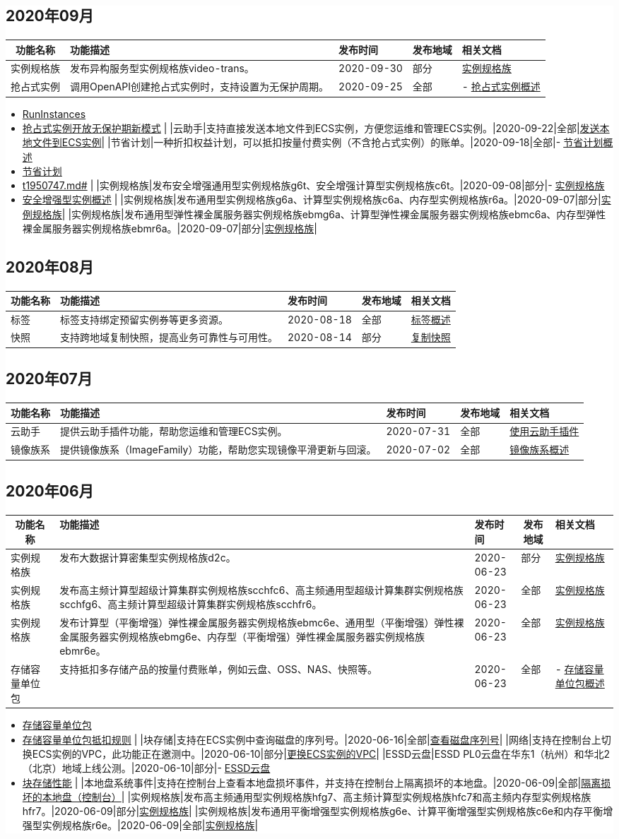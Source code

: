 ## 2020年09月

|功能名称|功能描述|发布时间|发布地域|相关文档|
|----|:---|:---|----|:---|
|实例规格族|发布异构服务型实例规格族video-trans。|2020-09-30|部分|[实例规格族](/cn.zh-CN/实例/实例规格族.md)|
|抢占式实例|调用OpenAPI创建抢占式实例时，支持设置为无保护周期。|2020-09-25|全部|-   [抢占式实例概述](/cn.zh-CN/实例/选择实例购买方式/抢占式实例/抢占式实例概述.md)
-   [RunInstances](/cn.zh-CN/API参考/实例/RunInstances.md)
-   [抢占式实例开放无保护期新模式](https://developer.aliyun.com/article/773655) |
|云助手|支持直接发送本地文件到ECS实例，方便您运维和管理ECS实例。|2020-09-22|全部|[发送本地文件到ECS实例](/cn.zh-CN/运维与监控/云助手/使用云助手/上传本地文件到ECS实例.md)|
|节省计划|一种折扣权益计划，可以抵扣按量付费实例（不含抢占式实例）的账单。|2020-09-18|全部|-   [节省计划概述](/cn.zh-CN/实例/选择实例购买方式/节省计划/节省计划概述.md)
-   [节省计划](/cn.zh-CN/产品计费/计费方式/节省计划.md)
-   [t1950747.md\#](/cn.zh-CN/实例/选择实例购买方式/节省计划/购买和使用节省计划.md) |
|实例规格族|发布安全增强通用型实例规格族g6t、安全增强计算型实例规格族c6t。|2020-09-08|部分|-   [实例规格族](/cn.zh-CN/实例/实例规格族.md)
-   [安全增强型实例概述](/cn.zh-CN/实例/选择实例规格/安全增强型/安全增强型实例概述.md) |
|实例规格族|发布通用型实例规格族g6a、计算型实例规格族c6a、内存型实例规格族r6a。|2020-09-07|部分|[实例规格族](/cn.zh-CN/实例/实例规格族.md)|
|实例规格族|发布通用型弹性裸金属服务器实例规格族ebmg6a、计算型弹性裸金属服务器实例规格族ebmc6a、内存型弹性裸金属服务器实例规格族ebmr6a。|2020-09-07|部分|[实例规格族](/cn.zh-CN/实例/实例规格族.md)|

## 2020年08月

|功能名称|功能描述|发布时间|发布地域|相关文档|
|----|:---|:---|----|:---|
|标签|标签支持绑定预留实例券等更多资源。|2020-08-18|全部|[标签概述](/cn.zh-CN/标签与资源/标签/标签概述.md)|
|快照|支持跨地域复制快照，提高业务可靠性与可用性。|2020-08-14|部分|[复制快照](/cn.zh-CN/快照/使用快照/复制快照.md)|

## 2020年07月

|功能名称|功能描述|发布时间|发布地域|相关文档|
|----|:---|:---|----|:---|
|云助手|提供云助手插件功能，帮助您运维和管理ECS实例。|2020-07-31|全部|[使用云助手插件](/cn.zh-CN/运维与监控/云助手/使用云助手/使用云助手插件.md)|
|镜像族系|提供镜像族系（ImageFamily）功能，帮助您实现镜像平滑更新与回滚。|2020-07-02|全部|[镜像族系概述](/cn.zh-CN/镜像/镜像族系/镜像族系概述.md)|

## 2020年06月

|功能名称|功能描述|发布时间|发布地域|相关文档|
|----|:---|:---|----|:---|
|实例规格族|发布大数据计算密集型实例规格族d2c。|2020-06-23|部分|[实例规格族](/cn.zh-CN/实例/实例规格族.md)|
|实例规格族|发布高主频计算型超级计算集群实例规格族scchfc6、高主频通用型超级计算集群实例规格族scchfg6、高主频计算型超级计算集群实例规格族scchfr6。|2020-06-23|全部|[实例规格族](/cn.zh-CN/实例/实例规格族.md)|
|实例规格族|发布计算型（平衡增强）弹性裸金属服务器实例规格族ebmc6e、通用型（平衡增强）弹性裸金属服务器实例规格族ebmg6e、内存型（平衡增强）弹性裸金属服务器实例规格族ebmr6e。|2020-06-23|全部|[实例规格族](/cn.zh-CN/实例/实例规格族.md)|
|存储容量单位包|支持抵扣多存储产品的按量付费账单，例如云盘、OSS、NAS、快照等。|2020-06-23|全部|-   [存储容量单位包概述](/cn.zh-CN/块存储/存储容量单位包/存储容量单位包概述.md)
-   [存储容量单位包](/cn.zh-CN/产品计费/计费方式/存储容量单位包.md)
-   [存储容量单位包抵扣规则](/cn.zh-CN/块存储/存储容量单位包/存储容量单位包抵扣规则.md) |
|块存储|支持在ECS实例中查询磁盘的序列号。|2020-06-16|全部|[查看磁盘序列号](/cn.zh-CN/块存储/云盘基础操作/查看磁盘序列号.md)|
|网络|支持在控制台上切换ECS实例的VPC，此功能正在邀测中。|2020-06-10|部分|[更换ECS实例的VPC](/cn.zh-CN/网络/更换ECS实例的VPC.md)|
|ESSD云盘|ESSD PL0云盘在华东1（杭州）和华北2（北京）地域上线公测。|2020-06-10|部分|-   [ESSD云盘](/cn.zh-CN/块存储/块存储介绍/ESSD云盘.md)
-   [块存储性能](/cn.zh-CN/块存储/性能/块存储性能.md) |
|本地盘系统事件|支持在控制台上查看本地盘损坏事件，并支持在控制台上隔离损坏的本地盘。|2020-06-09|全部|[隔离损坏的本地盘（控制台）](/cn.zh-CN/运维与监控/系统事件/本地盘实例系统事件/隔离损坏的本地盘（控制台）.md)|
|实例规格族|发布高主频通用型实例规格族hfg7、高主频计算型实例规格族hfc7和高主频内存型实例规格族hfr7。|2020-06-09|部分|[实例规格族](/cn.zh-CN/实例/实例规格族.md)|
|实例规格族|发布通用平衡增强型实例规格族g6e、计算平衡增强型实例规格族c6e和内存平衡增强型实例规格族r6e。|2020-06-09|全部|[实例规格族](/cn.zh-CN/实例/实例规格族.md)|